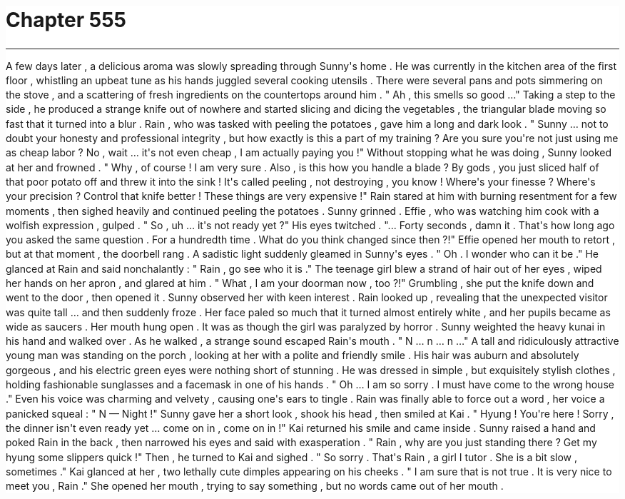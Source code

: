 
# Chapter 555


---

A few days later , a delicious aroma was slowly spreading through Sunny's home . He was currently in the kitchen area of the first floor , whistling an upbeat tune as his hands juggled several cooking utensils . There were several pans and pots simmering on the stove , and a scattering of fresh ingredients on the countertops around him .
" Ah , this smells so good …"
Taking a step to the side , he produced a strange knife out of nowhere and started slicing and dicing the vegetables , the triangular blade moving so fast that it turned into a blur .
Rain , who was tasked with peeling the potatoes , gave him a long and dark look .
" Sunny … not to doubt your honesty and professional integrity , but how exactly is this a part of my training ? Are you sure you're not just using me as cheap labor ? No , wait … it's not even cheap , I am actually paying you !"
Without stopping what he was doing , Sunny looked at her and frowned .
" Why , of course ! I am very sure . Also , is this how you handle a blade ? By gods , you just sliced half of that poor potato off and threw it into the sink ! It's called peeling , not destroying , you know ! Where's your finesse ? Where's your precision ? Control that knife better ! These things are very expensive !"
Rain stared at him with burning resentment for a few moments , then sighed heavily and continued peeling the potatoes . Sunny grinned .
Effie , who was watching him cook with a wolfish expression , gulped .
" So , uh … it's not ready yet ?"
His eyes twitched .
"... Forty seconds , damn it . That's how long ago you asked the same question . For a hundredth time . What do you think changed since then ?!"
Effie opened her mouth to retort , but at that moment , the doorbell rang .
A sadistic light suddenly gleamed in Sunny's eyes .
" Oh . I wonder who can it be ."
He glanced at Rain and said nonchalantly :
" Rain , go see who it is ."
The teenage girl blew a strand of hair out of her eyes , wiped her hands on her apron , and glared at him .
" What , I am your doorman now , too ?!"
Grumbling , she put the knife down and went to the door , then opened it .
Sunny observed her with keen interest .
Rain looked up , revealing that the unexpected visitor was quite tall … and then suddenly froze .
Her face paled so much that it turned almost entirely white , and her pupils became as wide as saucers . Her mouth hung open . It was as though the girl was paralyzed by horror .
Sunny weighted the heavy kunai in his hand and walked over .
As he walked , a strange sound escaped Rain's mouth .
" N … n … n …"
A tall and ridiculously attractive young man was standing on the porch , looking at her with a polite and friendly smile . His hair was auburn and absolutely gorgeous , and his electric green eyes were nothing short of stunning . He was dressed in simple , but exquisitely stylish clothes , holding fashionable sunglasses and a facemask in one of his hands .
" Oh … I am so sorry . I must have come to the wrong house ."
Even his voice was charming and velvety , causing one's ears to tingle .
Rain was finally able to force out a word , her voice a panicked squeal :
" N — Night !"
Sunny gave her a short look , shook his head , then smiled at Kai .
" Hyung ! You're here ! Sorry , the dinner isn't even ready yet … come on in , come on in !"
Kai returned his smile and came inside .
Sunny raised a hand and poked Rain in the back , then narrowed his eyes and said with exasperation .
" Rain , why are you just standing there ? Get my hyung some slippers quick !"
Then , he turned to Kai and sighed .
" So sorry . That's Rain , a girl I tutor . She is a bit slow , sometimes ."
Kai glanced at her , two lethally cute dimples appearing on his cheeks .
" I am sure that is not true . It is very nice to meet you , Rain ."
She opened her mouth , trying to say something , but no words came out of her mouth .